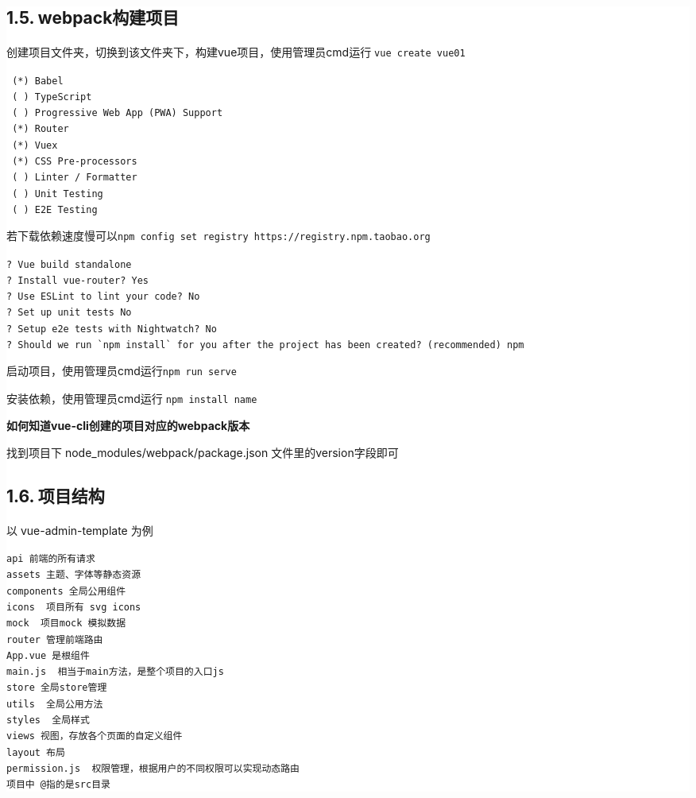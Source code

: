 ## 1.5. webpack构建项目

创建项目文件夹，切换到该文件夹下，构建vue项目，使用管理员cmd运行 `vue create vue01`

```
 (*) Babel
 ( ) TypeScript
 ( ) Progressive Web App (PWA) Support
 (*) Router
 (*) Vuex
 (*) CSS Pre-processors
 ( ) Linter / Formatter
 ( ) Unit Testing
 ( ) E2E Testing
```

若下载依赖速度慢可以`npm config set registry https://registry.npm.taobao.org
`
```
? Vue build standalone
? Install vue-router? Yes
? Use ESLint to lint your code? No
? Set up unit tests No
? Setup e2e tests with Nightwatch? No
? Should we run `npm install` for you after the project has been created? (recommended) npm
```

启动项目，使用管理员cmd运行`npm run serve`

安装依赖，使用管理员cmd运行 `npm install name`

**如何知道vue-cli创建的项目对应的webpack版本**

找到项目下 node_modules/webpack/package.json 文件里的version字段即可

## 1.6. 项目结构

以 vue-admin-template 为例

```
api 前端的所有请求
assets 主题、字体等静态资源
components 全局公用组件
icons  项目所有 svg icons
mock  项目mock 模拟数据
router 管理前端路由
App.vue 是根组件
main.js  相当于main方法，是整个项目的入口js
store 全局store管理
utils  全局公用方法
styles  全局样式
views 视图，存放各个页面的自定义组件
layout 布局
permission.js  权限管理，根据用户的不同权限可以实现动态路由
项目中 @指的是src目录
```
